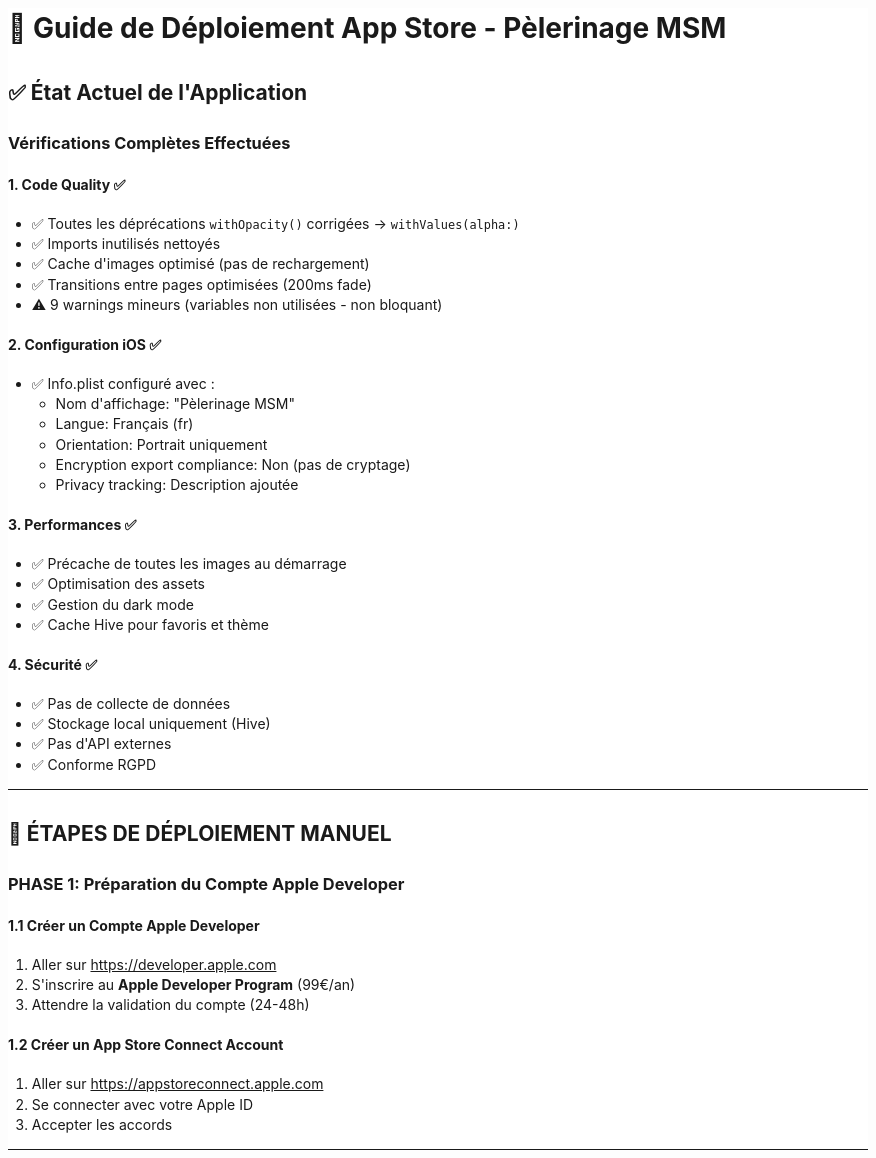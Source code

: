 # 📱 Guide de Déploiement App Store - Pèlerinage MSM

## ✅ État Actuel de l'Application

### Vérifications Complètes Effectuées

#### 1. **Code Quality** ✅
- ✅ Toutes les déprécations `withOpacity()` corrigées → `withValues(alpha:)`
- ✅ Imports inutilisés nettoyés
- ✅ Cache d'images optimisé (pas de rechargement)
- ✅ Transitions entre pages optimisées (200ms fade)
- ⚠️ 9 warnings mineurs (variables non utilisées - non bloquant)

#### 2. **Configuration iOS** ✅
- ✅ Info.plist configuré avec :
  - Nom d'affichage: "Pèlerinage MSM"
  - Langue: Français (fr)
  - Orientation: Portrait uniquement
  - Encryption export compliance: Non (pas de cryptage)
  - Privacy tracking: Description ajoutée

#### 3. **Performances** ✅
- ✅ Précache de toutes les images au démarrage
- ✅ Optimisation des assets
- ✅ Gestion du dark mode
- ✅ Cache Hive pour favoris et thème

#### 4. **Sécurité** ✅
- ✅ Pas de collecte de données
- ✅ Stockage local uniquement (Hive)
- ✅ Pas d'API externes
- ✅ Conforme RGPD

---

## 🚀 ÉTAPES DE DÉPLOIEMENT MANUEL

### PHASE 1: Préparation du Compte Apple Developer

#### 1.1 Créer un Compte Apple Developer
1. Aller sur https://developer.apple.com
2. S'inscrire au **Apple Developer Program** (99€/an)
3. Attendre la validation du compte (24-48h)

#### 1.2 Créer un App Store Connect Account
1. Aller sur https://appstoreconnect.apple.com
2. Se connecter avec votre Apple ID
3. Accepter les accords

---